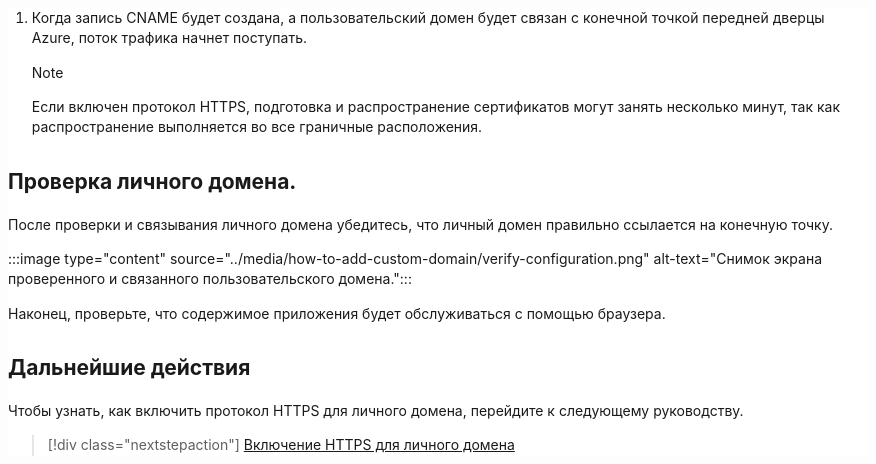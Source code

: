 1. Когда запись CNAME будет создана, а пользовательский домен будет связан с конечной точкой передней дверцы Azure, поток трафика начнет поступать.

    > [!NOTE]
    > Если включен протокол HTTPS, подготовка и распространение сертификатов могут занять несколько минут, так как распространение выполняется во все граничные расположения. 

## <a name="verify-the-custom-domain"></a>Проверка личного домена.

После проверки и связывания личного домена убедитесь, что личный домен правильно ссылается на конечную точку.

:::image type="content" source="../media/how-to-add-custom-domain/verify-configuration.png" alt-text="Снимок экрана проверенного и связанного пользовательского домена.":::

Наконец, проверьте, что содержимое приложения будет обслуживаться с помощью браузера.

## <a name="next-steps"></a>Дальнейшие действия

Чтобы узнать, как включить протокол HTTPS для личного домена, перейдите к следующему руководству.

> [!div class="nextstepaction"]
> [Включение HTTPS для личного домена]()
